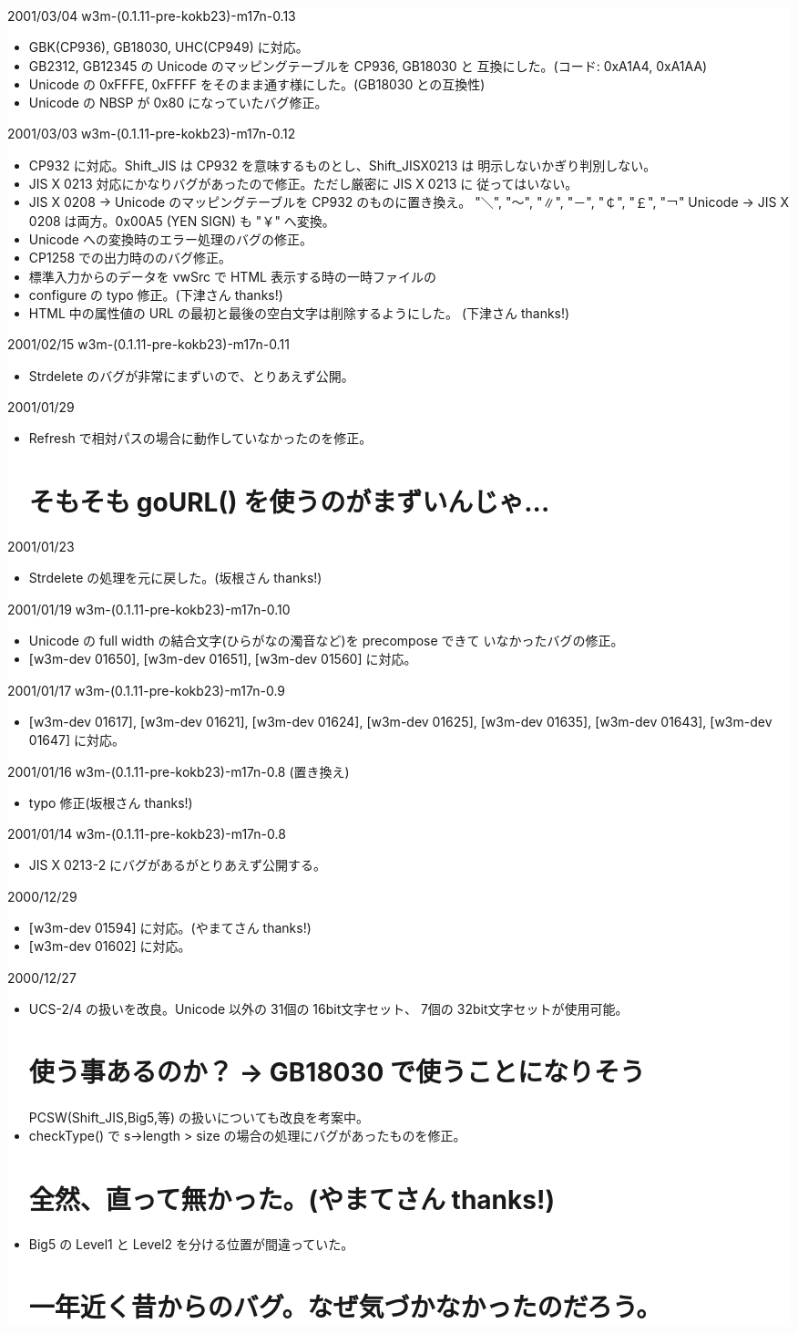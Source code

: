 2001/03/04	w3m-(0.1.11-pre-kokb23)-m17n-0.13
 * GBK(CP936), GB18030, UHC(CP949) に対応。
 * GB2312, GB12345 の Unicode のマッピングテーブルを CP936, GB18030 と
   互換にした。(コード: 0xA1A4, 0xA1AA)
 * Unicode の 0xFFFE, 0xFFFF をそのまま通す様にした。(GB18030 との互換性)
 * Unicode の NBSP が 0x80 になっていたバグ修正。

2001/03/03	w3m-(0.1.11-pre-kokb23)-m17n-0.12
 * CP932 に対応。Shift_JIS は CP932 を意味するものとし、Shift_JISX0213 は
   明示しないかぎり判別しない。
 * JIS X 0213 対応にかなりバグがあったので修正。ただし厳密に JIS X 0213 に
   従ってはいない。
 * JIS X 0208 → Unicode のマッピングテーブルを CP932 のものに置き換え。
   "＼", "～", "∥", "－", "￠", "￡", "￢"
   Unicode → JIS X 0208 は両方。0x00A5 (YEN SIGN) も "￥" へ変換。
 * Unicode への変換時のエラー処理のバグの修正。
 * CP1258 での出力時ののバグ修正。
 * 標準入力からのデータを vwSrc で HTML 表示する時の一時ファイルの
 * configure の typo 修正。(下津さん thanks!)
 * HTML 中の属性値の URL の最初と最後の空白文字は削除するようにした。
   (下津さん thanks!)

2001/02/15	w3m-(0.1.11-pre-kokb23)-m17n-0.11
 * Strdelete のバグが非常にまずいので、とりあえず公開。

2001/01/29
 * Refresh で相対パスの場合に動作していなかったのを修正。
   # そもそも goURL() を使うのがまずいんじゃ...

2001/01/23
 * Strdelete の処理を元に戻した。(坂根さん thanks!)

2001/01/19	w3m-(0.1.11-pre-kokb23)-m17n-0.10
 * Unicode の full width の結合文字(ひらがなの濁音など)を precompose できて
   いなかったバグの修正。
 * [w3m-dev 01650], [w3m-dev 01651], [w3m-dev 01560] に対応。

2001/01/17	w3m-(0.1.11-pre-kokb23)-m17n-0.9
 * [w3m-dev 01617], [w3m-dev 01621], [w3m-dev 01624], [w3m-dev 01625],
   [w3m-dev 01635], [w3m-dev 01643], [w3m-dev 01647] に対応。

2001/01/16	w3m-(0.1.11-pre-kokb23)-m17n-0.8 (置き換え)
 * typo 修正(坂根さん thanks!)

2001/01/14	w3m-(0.1.11-pre-kokb23)-m17n-0.8
 * JIS X 0213-2 にバグがあるがとりあえず公開する。

2000/12/29
 * [w3m-dev 01594] に対応。(やまてさん thanks!)
 * [w3m-dev 01602] に対応。

2000/12/27
 * UCS-2/4 の扱いを改良。Unicode 以外の 31個の 16bit文字セット、
   7個の 32bit文字セットが使用可能。
   # 使う事あるのか？ → GB18030 で使うことになりそう
   PCSW(Shift_JIS,Big5,等) の扱いについても改良を考案中。
 * checkType() で s->length > size の場合の処理にバグがあったものを修正。
   # 全然、直って無かった。(やまてさん thanks!)
 * Big5 の Level1 と Level2 を分ける位置が間違っていた。
   # 一年近く昔からのバグ。なぜ気づかなかったのだろう。
